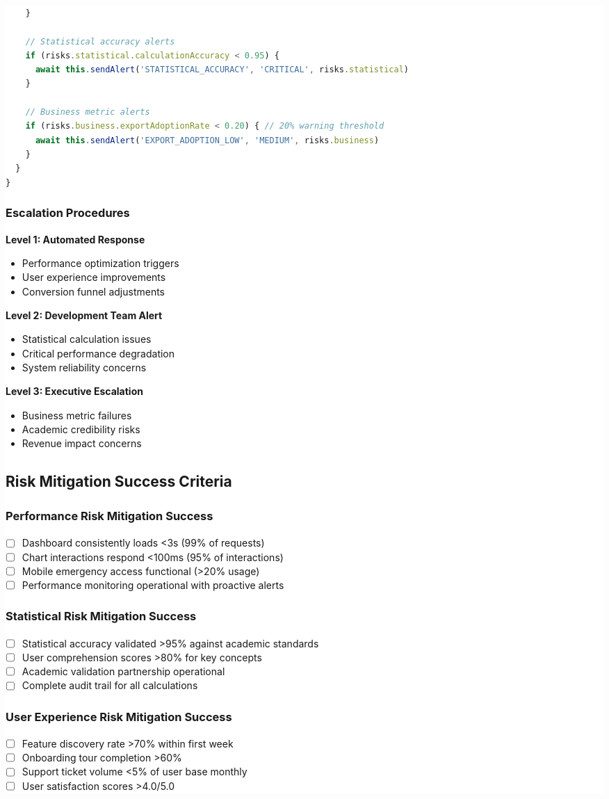 ```typescript
    }

    // Statistical accuracy alerts
    if (risks.statistical.calculationAccuracy < 0.95) {
      await this.sendAlert('STATISTICAL_ACCURACY', 'CRITICAL', risks.statistical)
    }

    // Business metric alerts
    if (risks.business.exportAdoptionRate < 0.20) { // 20% warning threshold
      await this.sendAlert('EXPORT_ADOPTION_LOW', 'MEDIUM', risks.business)
    }
  }
}
```

### Escalation Procedures

**Level 1: Automated Response**
- Performance optimization triggers
- User experience improvements
- Conversion funnel adjustments

**Level 2: Development Team Alert**
- Statistical calculation issues
- Critical performance degradation
- System reliability concerns

**Level 3: Executive Escalation**
- Business metric failures
- Academic credibility risks
- Revenue impact concerns

## Risk Mitigation Success Criteria

### Performance Risk Mitigation Success
- [ ] Dashboard consistently loads <3s (99% of requests)
- [ ] Chart interactions respond <100ms (95% of interactions)
- [ ] Mobile emergency access functional (>20% usage)
- [ ] Performance monitoring operational with proactive alerts

### Statistical Risk Mitigation Success
- [ ] Statistical accuracy validated >95% against academic standards
- [ ] User comprehension scores >80% for key concepts
- [ ] Academic validation partnership operational
- [ ] Complete audit trail for all calculations

### User Experience Risk Mitigation Success
- [ ] Feature discovery rate >70% within first week
- [ ] Onboarding tour completion >60%
- [ ] Support ticket volume <5% of user base monthly
- [ ] User satisfaction scores >4.0/5.0
